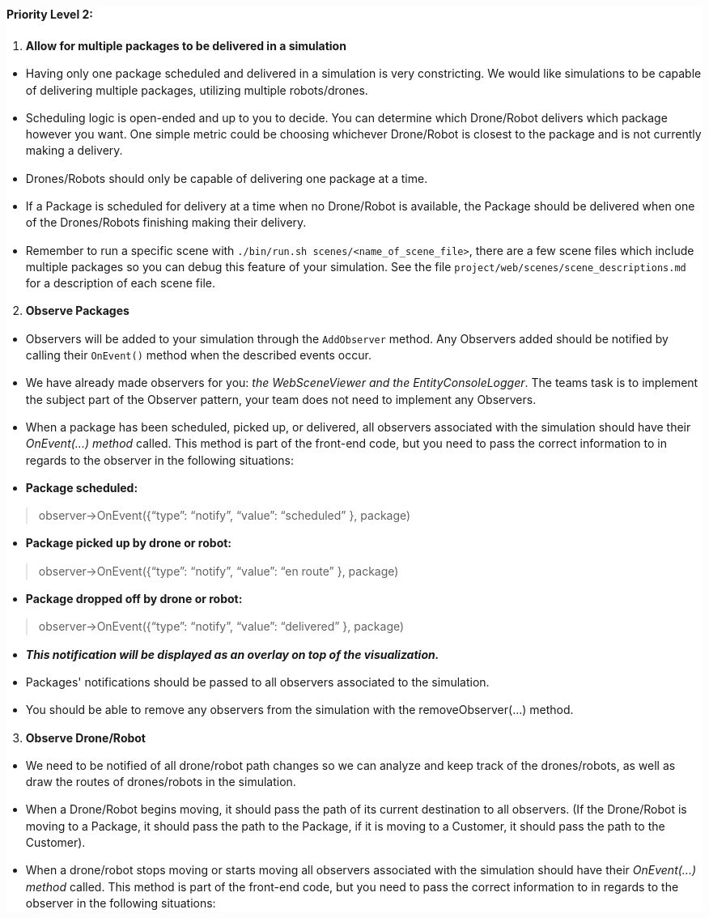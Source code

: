 #### Priority Level 2:

1. **Allow for multiple packages to be delivered in a simulation**

 * Having only one package scheduled and delivered in a simulation is very constricting. We would like simulations to be capable of delivering multiple packages, utilizing multiple robots/drones.
 
 * Scheduling logic is open-ended and up to you to decide. You can determine which Drone/Robot delivers which package however you want. One simple metric could be choosing whichever Drone/Robot is closest to the package and is not currently making a delivery.
 
 * Drones/Robots should only be capable of delivering one package at a time.
 
 * If a Package is scheduled for delivery at a time when no Drone/Robot is available, the Package should be delivered when one of the Drones/Robots finishing making their delivery.
 
 * Remember to run a specific scene with `./bin/run.sh scenes/<name_of_scene_file>`, there are a few scene files which include multiple packages so you can debug this feature of your simulation. See the file `project/web/scenes/scene_descriptions.md` for a description of each scene file.

2. **Observe Packages**

 * Observers will be added to your simulation through the `AddObserver` method. Any Observers added should be notified by calling their `OnEvent()` method when the described events occur.
 
 * We have already made observers for you: *the WebSceneViewer and the EntityConsoleLogger*.  The teams task is to implement the subject part of the Observer pattern, your team does not need to implement any Observers.

 * When a package has been scheduled, picked up, or delivered, all observers associated with the simulation should have their *OnEvent(...) method* called. This method is part of the front-end code, but you need to pass the correct information to in regards to the observer in the following situations:

  * **Package scheduled:**</br>
 > observer->OnEvent({“type”: “notify”, “value”: “scheduled” }, package)

  * **Package picked up by drone or robot:**</br>
 > observer->OnEvent({“type”: “notify”, “value”: “en route” }, package)

  * **Package dropped off by drone or robot:**</br>
 > observer->OnEvent({“type”: “notify”, “value”: “delivered” }, package)

  * ***This notification will be displayed as an overlay on top of the visualization.***

  * Packages' notifications should be passed to all observers associated to the simulation.

  * You should be able to remove any observers from the simulation with the removeObserver(...) method.

3. **Observe Drone/Robot**

 * We need to be notified of all drone/robot path changes so we can analyze and keep track of the drones/robots, as well as draw the routes of drones/robots in the simulation.
 
 * When a Drone/Robot begins moving, it should pass the path of its current destination to all observers. (If the Drone/Robot is moving to a Package, it should pass the path to the Package, if it is moving to a Customer, it should pass the path to the Customer).

 * When a drone/robot stops moving or starts moving all observers associated with the simulation should have their *OnEvent(...) method* called. This method is part of the front-end code, but you need to pass the correct information to in regards to the observer in the following situations:

